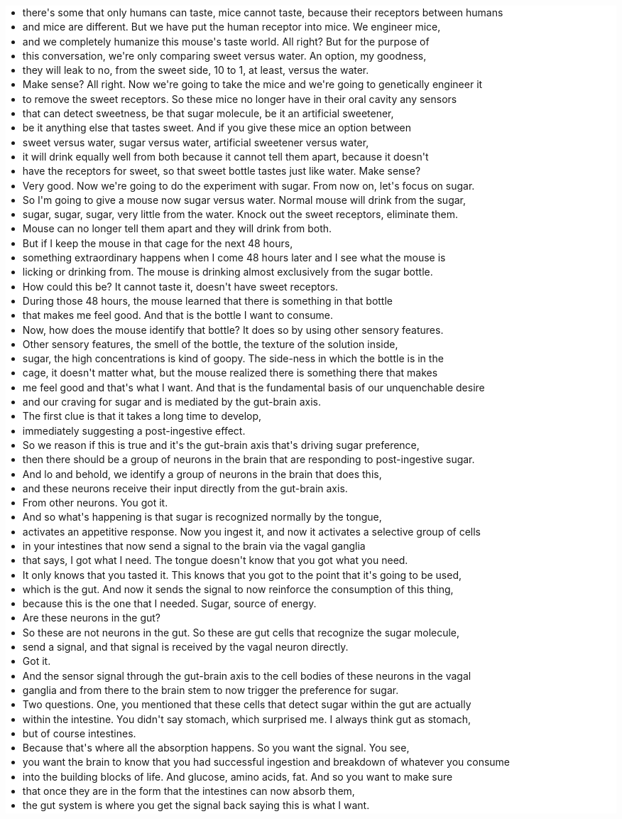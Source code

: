 *  there's some that only humans can taste, mice cannot taste, because their receptors between humans
*  and mice are different. But we have put the human receptor into mice. We engineer mice,
*  and we completely humanize this mouse's taste world. All right? But for the purpose of
*  this conversation, we're only comparing sweet versus water. An option, my goodness,
*  they will leak to no, from the sweet side, 10 to 1, at least, versus the water.
*  Make sense? All right. Now we're going to take the mice and we're going to genetically engineer it
*  to remove the sweet receptors. So these mice no longer have in their oral cavity any sensors
*  that can detect sweetness, be that sugar molecule, be it an artificial sweetener,
*  be it anything else that tastes sweet. And if you give these mice an option between
*  sweet versus water, sugar versus water, artificial sweetener versus water,
*  it will drink equally well from both because it cannot tell them apart, because it doesn't
*  have the receptors for sweet, so that sweet bottle tastes just like water. Make sense?
*  Very good. Now we're going to do the experiment with sugar. From now on, let's focus on sugar.
*  So I'm going to give a mouse now sugar versus water. Normal mouse will drink from the sugar,
*  sugar, sugar, sugar, very little from the water. Knock out the sweet receptors, eliminate them.
*  Mouse can no longer tell them apart and they will drink from both.
*  But if I keep the mouse in that cage for the next 48 hours,
*  something extraordinary happens when I come 48 hours later and I see what the mouse is
*  licking or drinking from. The mouse is drinking almost exclusively from the sugar bottle.
*  How could this be? It cannot taste it, doesn't have sweet receptors.
*  During those 48 hours, the mouse learned that there is something in that bottle
*  that makes me feel good. And that is the bottle I want to consume.
*  Now, how does the mouse identify that bottle? It does so by using other sensory features.
*  Other sensory features, the smell of the bottle, the texture of the solution inside,
*  sugar, the high concentrations is kind of goopy. The side-ness in which the bottle is in the
*  cage, it doesn't matter what, but the mouse realized there is something there that makes
*  me feel good and that's what I want. And that is the fundamental basis of our unquenchable desire
*  and our craving for sugar and is mediated by the gut-brain axis.
*  The first clue is that it takes a long time to develop,
*  immediately suggesting a post-ingestive effect.
*  So we reason if this is true and it's the gut-brain axis that's driving sugar preference,
*  then there should be a group of neurons in the brain that are responding to post-ingestive sugar.
*  And lo and behold, we identify a group of neurons in the brain that does this,
*  and these neurons receive their input directly from the gut-brain axis.
*  From other neurons. You got it.
*  And so what's happening is that sugar is recognized normally by the tongue,
*  activates an appetitive response. Now you ingest it, and now it activates a selective group of cells
*  in your intestines that now send a signal to the brain via the vagal ganglia
*  that says, I got what I need. The tongue doesn't know that you got what you need.
*  It only knows that you tasted it. This knows that you got to the point that it's going to be used,
*  which is the gut. And now it sends the signal to now reinforce the consumption of this thing,
*  because this is the one that I needed. Sugar, source of energy.
*  Are these neurons in the gut?
*  So these are not neurons in the gut. So these are gut cells that recognize the sugar molecule,
*  send a signal, and that signal is received by the vagal neuron directly.
*  Got it.
*  And the sensor signal through the gut-brain axis to the cell bodies of these neurons in the vagal
*  ganglia and from there to the brain stem to now trigger the preference for sugar.
*  Two questions. One, you mentioned that these cells that detect sugar within the gut are actually
*  within the intestine. You didn't say stomach, which surprised me. I always think gut as stomach,
*  but of course intestines.
*  Because that's where all the absorption happens. So you want the signal. You see,
*  you want the brain to know that you had successful ingestion and breakdown of whatever you consume
*  into the building blocks of life. And glucose, amino acids, fat. And so you want to make sure
*  that once they are in the form that the intestines can now absorb them,
*  the gut system is where you get the signal back saying this is what I want.